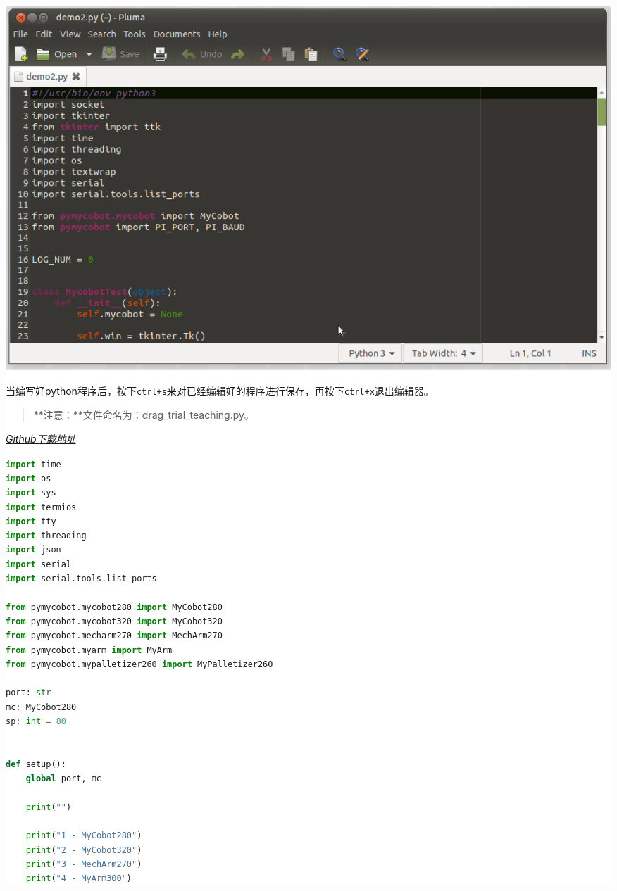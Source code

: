 ![](../../../../resource\3-FunctionsAndApplications\5.BasicFunction\5.3-FirmwareFunctionDescription\5.3.1-moving/05.png)

当编写好python程序后，按下`ctrl+s`来对已经编辑好的程序进行保存，再按下`ctrl+x`退出编辑器。


> **注意：**文件命名为：drag_trial_teaching.py。

*[Github下载地址](https://github.com/elephantrobotics/pymycobot/tree/main/demo)*

```python
import time
import os
import sys
import termios
import tty
import threading
import json
import serial
import serial.tools.list_ports

from pymycobot.mycobot280 import MyCobot280
from pymycobot.mycobot320 import MyCobot320
from pymycobot.mecharm270 import MechArm270
from pymycobot.myarm import MyArm
from pymycobot.mypalletizer260 import MyPalletizer260

port: str
mc: MyCobot280
sp: int = 80


def setup():
    global port, mc

    print("")

    print("1 - MyCobot280")
    print("2 - MyCobot320")
    print("3 - MechArm270")
    print("4 - MyArm300")
```